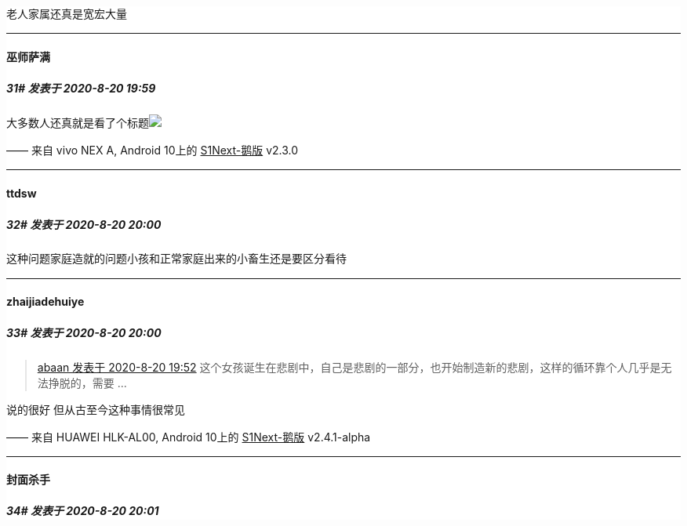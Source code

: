


老人家属还真是宽宏大量







*****

####  巫师萨满  
##### 31#       发表于 2020-8-20 19:59




大多数人还真就是看了个标题<img src="https://static.saraba1st.com/image/smiley/face2017/037.png" referrerpolicy="no-referrer">

—— 来自 vivo NEX A, Android 10上的 [S1Next-鹅版](https://github.com/ykrank/S1-Next/releases) v2.3.0







*****

####  ttdsw  
##### 32#       发表于 2020-8-20 20:00




这种问题家庭造就的问题小孩和正常家庭出来的小畜生还是要区分看待







*****

####  zhaijiadehuiye  
##### 33#       发表于 2020-8-20 20:00



<blockquote><a href="httphttps://bbs.saraba1st.com/2b/forum.php?mod=redirect&amp;goto=findpost&amp;pid=48498858&amp;ptid=1955714" target="_blank">abaan 发表于 2020-8-20 19:52</a>
这个女孩诞生在悲剧中，自己是悲剧的一部分，也开始制造新的悲剧，这样的循环靠个人几乎是无法挣脱的，需要 ...</blockquote>
说的很好 但从古至今这种事情很常见

—— 来自 HUAWEI HLK-AL00, Android 10上的 [S1Next-鹅版](https://github.com/ykrank/S1-Next/releases) v2.4.1-alpha







*****

####  封面杀手  
##### 34#       发表于 2020-8-20 20:01
